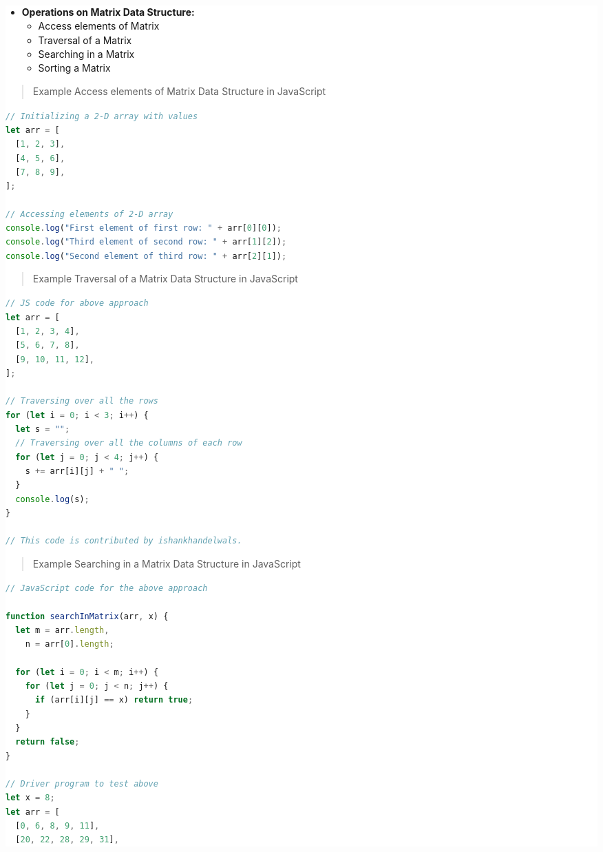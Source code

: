 - **Operations on Matrix Data Structure:**
  - Access elements of Matrix
  - Traversal of a Matrix
  - Searching in a Matrix
  - Sorting a Matrix

> Example Access elements of Matrix Data Structure in JavaScript

```js
// Initializing a 2-D array with values
let arr = [
  [1, 2, 3],
  [4, 5, 6],
  [7, 8, 9],
];

// Accessing elements of 2-D array
console.log("First element of first row: " + arr[0][0]);
console.log("Third element of second row: " + arr[1][2]);
console.log("Second element of third row: " + arr[2][1]);
```

> Example Traversal of a Matrix Data Structure in JavaScript

```js
// JS code for above approach
let arr = [
  [1, 2, 3, 4],
  [5, 6, 7, 8],
  [9, 10, 11, 12],
];

// Traversing over all the rows
for (let i = 0; i < 3; i++) {
  let s = "";
  // Traversing over all the columns of each row
  for (let j = 0; j < 4; j++) {
    s += arr[i][j] + " ";
  }
  console.log(s);
}

// This code is contributed by ishankhandelwals.
```

> Example Searching in a Matrix Data Structure in JavaScript

```js
// JavaScript code for the above approach

function searchInMatrix(arr, x) {
  let m = arr.length,
    n = arr[0].length;

  for (let i = 0; i < m; i++) {
    for (let j = 0; j < n; j++) {
      if (arr[i][j] == x) return true;
    }
  }
  return false;
}

// Driver program to test above
let x = 8;
let arr = [
  [0, 6, 8, 9, 11],
  [20, 22, 28, 29, 31],
```